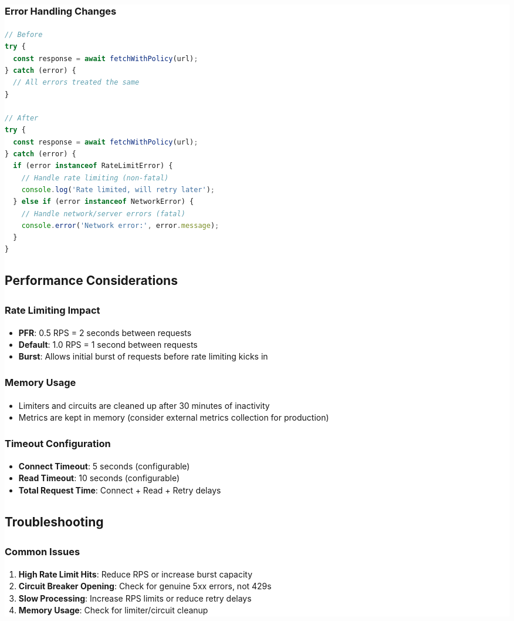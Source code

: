 ### Error Handling Changes

```javascript
// Before
try {
  const response = await fetchWithPolicy(url);
} catch (error) {
  // All errors treated the same
}

// After
try {
  const response = await fetchWithPolicy(url);
} catch (error) {
  if (error instanceof RateLimitError) {
    // Handle rate limiting (non-fatal)
    console.log('Rate limited, will retry later');
  } else if (error instanceof NetworkError) {
    // Handle network/server errors (fatal)
    console.error('Network error:', error.message);
  }
}
```

## Performance Considerations

### Rate Limiting Impact

- **PFR**: 0.5 RPS = 2 seconds between requests
- **Default**: 1.0 RPS = 1 second between requests
- **Burst**: Allows initial burst of requests before rate limiting kicks in

### Memory Usage

- Limiters and circuits are cleaned up after 30 minutes of inactivity
- Metrics are kept in memory (consider external metrics collection for production)

### Timeout Configuration

- **Connect Timeout**: 5 seconds (configurable)
- **Read Timeout**: 10 seconds (configurable)
- **Total Request Time**: Connect + Read + Retry delays

## Troubleshooting

### Common Issues

1. **High Rate Limit Hits**: Reduce RPS or increase burst capacity
2. **Circuit Breaker Opening**: Check for genuine 5xx errors, not 429s
3. **Slow Processing**: Increase RPS limits or reduce retry delays
4. **Memory Usage**: Check for limiter/circuit cleanup
